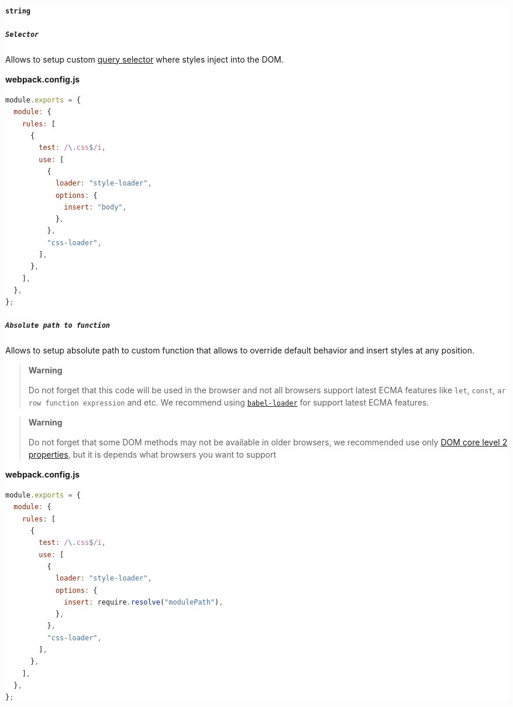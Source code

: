 #### `string`

##### `Selector`

Allows to setup custom [query selector](https://developer.mozilla.org/en-US/docs/Web/API/Document/querySelector) where styles inject into the DOM.

**webpack.config.js**

```js
module.exports = {
  module: {
    rules: [
      {
        test: /\.css$/i,
        use: [
          {
            loader: "style-loader",
            options: {
              insert: "body",
            },
          },
          "css-loader",
        ],
      },
    ],
  },
};
```

##### `Absolute path to function`

Allows to setup absolute path to custom function that allows to override default behavior and insert styles at any position.

> **Warning**
>
> Do not forget that this code will be used in the browser and not all browsers support latest ECMA features like `let`, `const`, `arrow function expression` and etc. We recommend using [`babel-loader`](https://webpack.js.org/loaders/babel-loader/) for support latest ECMA features.

> **Warning**
>
> Do not forget that some DOM methods may not be available in older browsers, we recommended use only [DOM core level 2 properties](https://caniuse.com/#search=DOM%20Core), but it is depends what browsers you want to support

**webpack.config.js**

```js
module.exports = {
  module: {
    rules: [
      {
        test: /\.css$/i,
        use: [
          {
            loader: "style-loader",
            options: {
              insert: require.resolve("modulePath"),
            },
          },
          "css-loader",
        ],
      },
    ],
  },
};
```